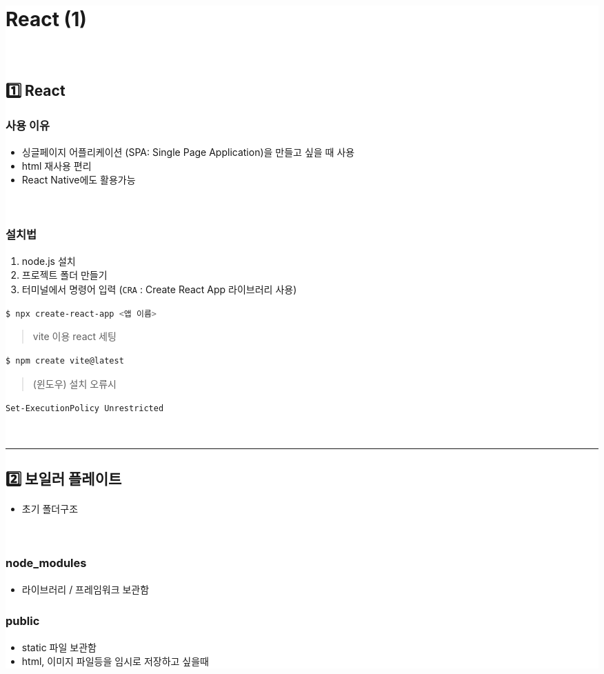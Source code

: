 # React (1)

​     

## 1️⃣ React 

### 사용 이유

- 싱글페이지 어플리케이션 (SPA: Single Page Application)을 만들고 싶을 때 사용
- html 재사용 편리
- React Native에도 활용가능

​    

### 설치법

1. node.js 설치
2. 프로젝트 폴더 만들기
3. 터미널에서 명령어 입력 (`CRA` : Create React App 라이브러리 사용) 

```bash
$ npx create-react-app <앱 이름>
```

> vite 이용 react 세팅

```bash
$ npm create vite@latest
```



> (윈도우) 설치 오류시

```bash
Set-ExecutionPolicy Unrestricted
```

​    

----

## 2️⃣ 보일러 플레이트

- 초기 폴더구조

​    

### node_modules

- 라이브러리 / 프레임워크 보관함

### public 

- static 파일 보관함
- html, 이미지 파일등을 임시로 저장하고 싶을때
